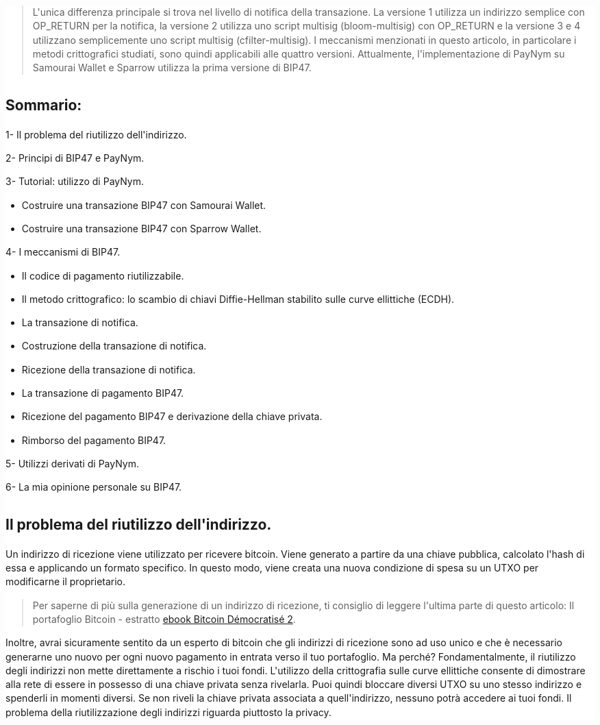 > L'unica differenza principale si trova nel livello di notifica della transazione. La versione 1 utilizza un indirizzo semplice con OP_RETURN per la notifica, la versione 2 utilizza uno script multisig (bloom-multisig) con OP_RETURN e la versione 3 e 4 utilizzano semplicemente uno script multisig (cfilter-multisig). I meccanismi menzionati in questo articolo, in particolare i metodi crittografici studiati, sono quindi applicabili alle quattro versioni. Attualmente, l'implementazione di PayNym su Samourai Wallet e Sparrow utilizza la prima versione di BIP47.

## Sommario:

1- Il problema del riutilizzo dell'indirizzo.

2- Principi di BIP47 e PayNym.

3- Tutorial: utilizzo di PayNym.

- Costruire una transazione BIP47 con Samourai Wallet.

- Costruire una transazione BIP47 con Sparrow Wallet.

4- I meccanismi di BIP47.

- Il codice di pagamento riutilizzabile.
- Il metodo crittografico: lo scambio di chiavi Diffie-Hellman stabilito sulle curve ellittiche (ECDH).

- La transazione di notifica.
- Costruzione della transazione di notifica.
- Ricezione della transazione di notifica.
- La transazione di pagamento BIP47.
- Ricezione del pagamento BIP47 e derivazione della chiave privata.
- Rimborso del pagamento BIP47.

5- Utilizzi derivati di PayNym.

6- La mia opinione personale su BIP47.

## Il problema del riutilizzo dell'indirizzo.

Un indirizzo di ricezione viene utilizzato per ricevere bitcoin. Viene generato a partire da una chiave pubblica, calcolato l'hash di essa e applicando un formato specifico. In questo modo, viene creata una nuova condizione di spesa su un UTXO per modificarne il proprietario.

> Per saperne di più sulla generazione di un indirizzo di ricezione, ti consiglio di leggere l'ultima parte di questo articolo: Il portafoglio Bitcoin - estratto [ebook Bitcoin Démocratisé 2](https://www.pandul.fr/post/le-portefeuille-bitcoin-extrait-ebook-bitcoin-d%C3%A9mocratis%C3%A9-2#viewer-epio7).

Inoltre, avrai sicuramente sentito da un esperto di bitcoin che gli indirizzi di ricezione sono ad uso unico e che è necessario generarne uno nuovo per ogni nuovo pagamento in entrata verso il tuo portafoglio. Ma perché?
Fondamentalmente, il riutilizzo degli indirizzi non mette direttamente a rischio i tuoi fondi. L'utilizzo della crittografia sulle curve ellittiche consente di dimostrare alla rete di essere in possesso di una chiave privata senza rivelarla. Puoi quindi bloccare diversi UTXO su uno stesso indirizzo e spenderli in momenti diversi. Se non riveli la chiave privata associata a quell'indirizzo, nessuno potrà accedere ai tuoi fondi. Il problema della riutilizzazione degli indirizzi riguarda piuttosto la privacy.
